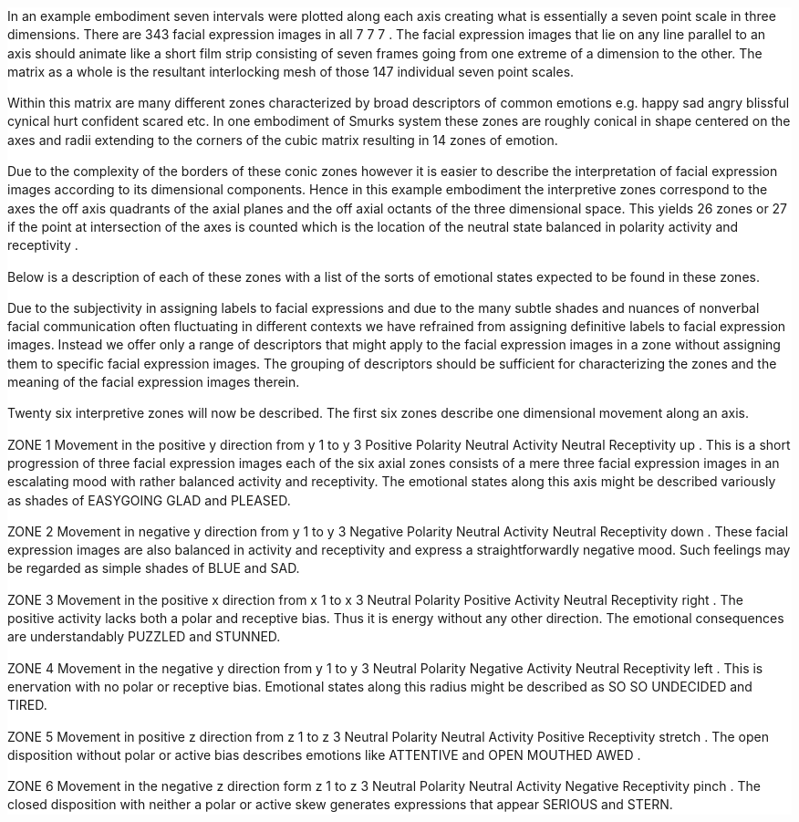 In an example embodiment seven intervals were plotted along each axis creating what is essentially a seven point scale in three dimensions. There are 343 facial expression images in all 7 7 7 . The facial expression images that lie on any line parallel to an axis should animate like a short film strip consisting of seven frames going from one extreme of a dimension to the other. The matrix as a whole is the resultant interlocking mesh of those 147 individual seven point scales.

Within this matrix are many different zones characterized by broad descriptors of common emotions e.g. happy sad angry blissful cynical hurt confident scared etc. In one embodiment of Smurks system these zones are roughly conical in shape centered on the axes and radii extending to the corners of the cubic matrix resulting in 14 zones of emotion.

Due to the complexity of the borders of these conic zones however it is easier to describe the interpretation of facial expression images according to its dimensional components. Hence in this example embodiment the interpretive zones correspond to the axes the off axis quadrants of the axial planes and the off axial octants of the three dimensional space. This yields 26 zones or 27 if the point at intersection of the axes is counted which is the location of the neutral state balanced in polarity activity and receptivity .

Below is a description of each of these zones with a list of the sorts of emotional states expected to be found in these zones.

Due to the subjectivity in assigning labels to facial expressions and due to the many subtle shades and nuances of nonverbal facial communication often fluctuating in different contexts we have refrained from assigning definitive labels to facial expression images. Instead we offer only a range of descriptors that might apply to the facial expression images in a zone without assigning them to specific facial expression images. The grouping of descriptors should be sufficient for characterizing the zones and the meaning of the facial expression images therein.

Twenty six interpretive zones will now be described. The first six zones describe one dimensional movement along an axis.

ZONE 1 Movement in the positive y direction from y 1 to y 3 Positive Polarity Neutral Activity Neutral Receptivity up . This is a short progression of three facial expression images each of the six axial zones consists of a mere three facial expression images in an escalating mood with rather balanced activity and receptivity. The emotional states along this axis might be described variously as shades of EASYGOING GLAD and PLEASED.

ZONE 2 Movement in negative y direction from y 1 to y 3 Negative Polarity Neutral Activity Neutral Receptivity down . These facial expression images are also balanced in activity and receptivity and express a straightforwardly negative mood. Such feelings may be regarded as simple shades of BLUE and SAD.

ZONE 3 Movement in the positive x direction from x 1 to x 3 Neutral Polarity Positive Activity Neutral Receptivity right . The positive activity lacks both a polar and receptive bias. Thus it is energy without any other direction. The emotional consequences are understandably PUZZLED and STUNNED.

ZONE 4 Movement in the negative y direction from y 1 to y 3 Neutral Polarity Negative Activity Neutral Receptivity left . This is enervation with no polar or receptive bias. Emotional states along this radius might be described as SO SO UNDECIDED and TIRED.

ZONE 5 Movement in positive z direction from z 1 to z 3 Neutral Polarity Neutral Activity Positive Receptivity stretch . The open disposition without polar or active bias describes emotions like ATTENTIVE and OPEN MOUTHED AWED .

ZONE 6 Movement in the negative z direction form z 1 to z 3 Neutral Polarity Neutral Activity Negative Receptivity pinch . The closed disposition with neither a polar or active skew generates expressions that appear SERIOUS and STERN.
